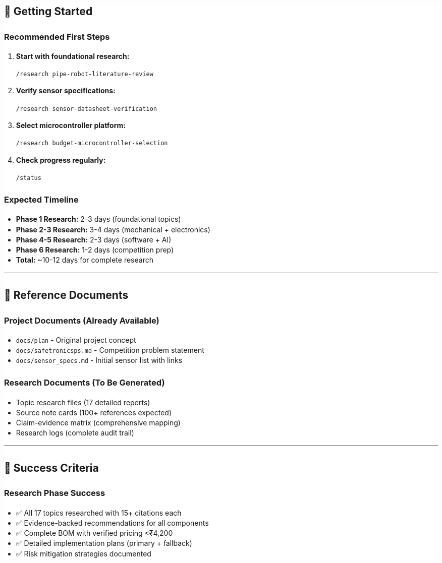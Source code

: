 
## 🚀 Getting Started

### Recommended First Steps

1. **Start with foundational research:**
   ```
   /research pipe-robot-literature-review
   ```

2. **Verify sensor specifications:**
   ```
   /research sensor-datasheet-verification
   ```

3. **Select microcontroller platform:**
   ```
   /research budget-microcontroller-selection
   ```

4. **Check progress regularly:**
   ```
   /status
   ```

### Expected Timeline
- **Phase 1 Research:** 2-3 days (foundational topics)
- **Phase 2-3 Research:** 3-4 days (mechanical + electronics)
- **Phase 4-5 Research:** 2-3 days (software + AI)
- **Phase 6 Research:** 1-2 days (competition prep)
- **Total:** ~10-12 days for complete research

---

## 📖 Reference Documents

### Project Documents (Already Available)
- `docs/plan` - Original project concept
- `docs/safetronicsps.md` - Competition problem statement
- `docs/sensor_specs.md` - Initial sensor list with links

### Research Documents (To Be Generated)
- Topic research files (17 detailed reports)
- Source note cards (100+ references expected)
- Claim-evidence matrix (comprehensive mapping)
- Research logs (complete audit trail)

---

## 🎯 Success Criteria

### Research Phase Success
- ✅ All 17 topics researched with 15+ citations each
- ✅ Evidence-backed recommendations for all components
- ✅ Complete BOM with verified pricing <₹4,200
- ✅ Detailed implementation plans (primary + fallback)
- ✅ Risk mitigation strategies documented
